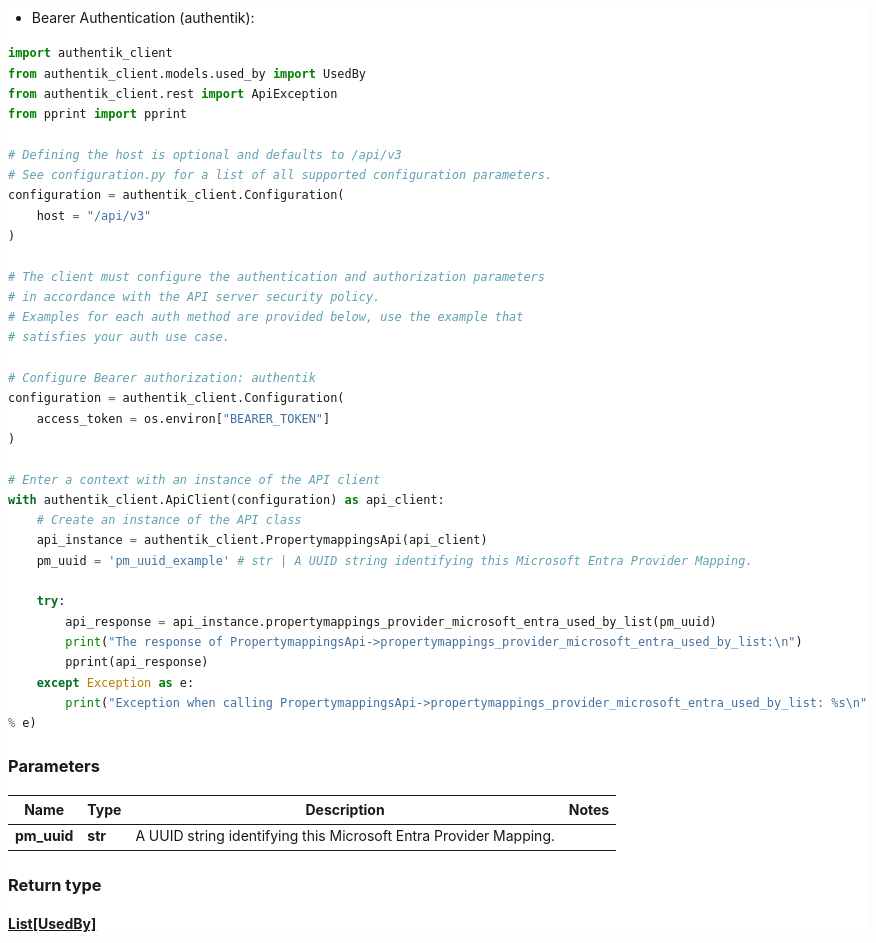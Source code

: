 * Bearer Authentication (authentik):

```python
import authentik_client
from authentik_client.models.used_by import UsedBy
from authentik_client.rest import ApiException
from pprint import pprint

# Defining the host is optional and defaults to /api/v3
# See configuration.py for a list of all supported configuration parameters.
configuration = authentik_client.Configuration(
    host = "/api/v3"
)

# The client must configure the authentication and authorization parameters
# in accordance with the API server security policy.
# Examples for each auth method are provided below, use the example that
# satisfies your auth use case.

# Configure Bearer authorization: authentik
configuration = authentik_client.Configuration(
    access_token = os.environ["BEARER_TOKEN"]
)

# Enter a context with an instance of the API client
with authentik_client.ApiClient(configuration) as api_client:
    # Create an instance of the API class
    api_instance = authentik_client.PropertymappingsApi(api_client)
    pm_uuid = 'pm_uuid_example' # str | A UUID string identifying this Microsoft Entra Provider Mapping.

    try:
        api_response = api_instance.propertymappings_provider_microsoft_entra_used_by_list(pm_uuid)
        print("The response of PropertymappingsApi->propertymappings_provider_microsoft_entra_used_by_list:\n")
        pprint(api_response)
    except Exception as e:
        print("Exception when calling PropertymappingsApi->propertymappings_provider_microsoft_entra_used_by_list: %s\n" % e)
```



### Parameters


Name | Type | Description  | Notes
------------- | ------------- | ------------- | -------------
 **pm_uuid** | **str**| A UUID string identifying this Microsoft Entra Provider Mapping. | 

### Return type

[**List[UsedBy]**](UsedBy.md)
